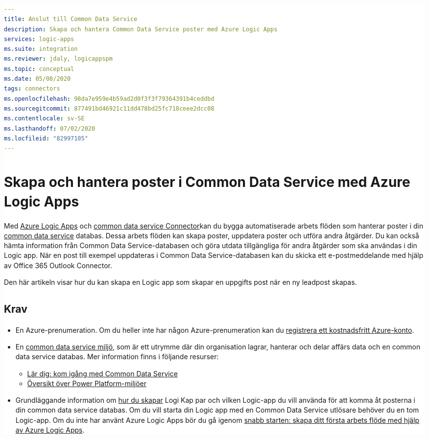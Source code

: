 ```yaml
---
title: Anslut till Common Data Service
description: Skapa och hantera Common Data Service poster med Azure Logic Apps
services: logic-apps
ms.suite: integration
ms.reviewer: jdaly, logicappspm
ms.topic: conceptual
ms.date: 05/08/2020
tags: connectors
ms.openlocfilehash: 98da7e959e4b59ad2d0f3f3f79364391b4ceddbd
ms.sourcegitcommit: 877491bd46921c11dd478bd25fc718ceee2dcc08
ms.contentlocale: sv-SE
ms.lasthandoff: 07/02/2020
ms.locfileid: "82997105"
---
```

# <a name="create-and-manage-records-in-common-data-service-by-using-azure-logic-apps"></a>Skapa och hantera poster i Common Data Service med Azure Logic Apps

Med [Azure Logic Apps](../logic-apps/logic-apps-overview.md) och [common data service Connector](https://docs.microsoft.com/connectors/commondataservice/)kan du bygga automatiserade arbets flöden som hanterar poster i din [common data service](https://docs.microsoft.com/powerapps/maker/common-data-service/data-platform-intro) databas. Dessa arbets flöden kan skapa poster, uppdatera poster och utföra andra åtgärder. Du kan också hämta information från Common Data Service-databasen och göra utdata tillgängliga för andra åtgärder som ska användas i din Logic app. När en post till exempel uppdateras i Common Data Service-databasen kan du skicka ett e-postmeddelande med hjälp av Office 365 Outlook Connector.

Den här artikeln visar hur du kan skapa en Logic app som skapar en uppgifts post när en ny leadpost skapas.

## <a name="prerequisites"></a>Krav

* En Azure-prenumeration. Om du heller inte har någon Azure-prenumeration kan du [registrera ett kostnadsfritt Azure-konto](https://azure.microsoft.com/free/).

* En [common data service miljö](https://docs.microsoft.com/power-platform/admin/environments-overview), som är ett utrymme där din organisation lagrar, hanterar och delar affärs data och en common data service databas. Mer information finns i följande resurser:<p>

  * [Lär dig: kom igång med Common Data Service](https://docs.microsoft.com/learn/modules/get-started-with-powerapps-common-data-service/)
  * [Översikt över Power Platform-miljöer](https://docs.microsoft.com/power-platform/admin/environments-overview)

* Grundläggande information om [hur du skapar](../logic-apps/quickstart-create-first-logic-app-workflow.md) Logi Kap par och vilken Logic-app du vill använda för att komma åt posterna i din common data service databas. Om du vill starta din Logic app med en Common Data Service utlösare behöver du en tom Logic-app. Om du inte har använt Azure Logic Apps bör du gå igenom [snabb starten: skapa ditt första arbets flöde med hjälp av Azure Logic Apps](../logic-apps/quickstart-create-first-logic-app-workflow.md).
